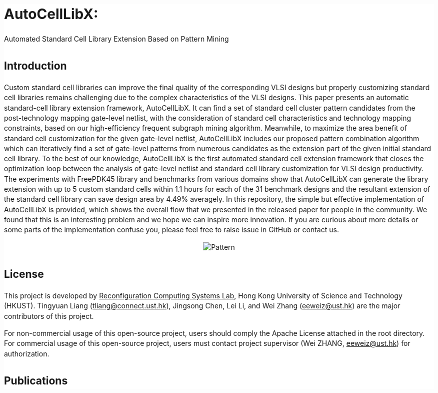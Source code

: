 # AutoCellLibX:
Automated Standard Cell Library Extension Based on Pattern Mining

## Introduction

Custom standard cell libraries can improve the final quality of the corresponding VLSI designs but properly customizing standard cell libraries 
remains challenging due to the complex characteristics of the VLSI designs. This paper presents an  automatic standard-cell library extension 
framework, AutoCellLibX. It can find a set of standard cell cluster pattern candidates from the post-technology mapping gate-level netlist, 
with the consideration of standard cell characteristics and technology mapping constraints, based on our high-efficiency frequent subgraph 
mining algorithm. Meanwhile, to maximize the area benefit of standard cell customization for the given gate-level netlist, AutoCellLibX 
includes our proposed pattern combination algorithm which can iteratively find a set of gate-level patterns from numerous candidates as 
the extension part of the given initial standard cell library. To the best of our knowledge, AutoCellLibX is the first automated standard 
cell extension framework that closes the optimization loop between the analysis of gate-level netlist and standard cell library customization 
for VLSI design productivity. The experiments with FreePDK45 library and benchmarks from various domains show that AutoCellLibX can generate 
the library extension with up to 5 custom standard cells within 1.1 hours for each of the 31 benchmark designs and the resultant extension of 
the standard cell library can save design area by 4.49% averagely. In this repository, the simple but effective implementation of AutoCellLibX is provided, 
which shows the overall flow that we presented in the released paper for people in the community. We found that this is an interesting problem and we hope we can inspire more innovation. 
If you are curious about more details or some parts of the implementation confuse you, please feel free to raise issue in GitHub or contact us.

<p align="center">
<img src="https://github.com/zslwyuan/ASIC-StdCell-Mining/blob/main/doc/pattern.png" alt="Pattern" title="Pattern" width="400" /> 
</p>

## License

This project is developed by [Reconfiguration Computing Systems Lab](https://eeweiz.home.ece.ust.hk/), Hong Kong University of Science and Technology (HKUST). Tingyuan Liang (tliang@connect.ust.hk), Jingsong Chen, Lei Li, and Wei Zhang (eeweiz@ust.hk) are the major contributors of this project.

For non-commercial usage of this open-source project, users should comply the Apache License attached in the root directory.
For commercial usage of this open-source project, users must contact project supervisor (Wei ZHANG, eeweiz@ust.hk) for authorization.

## Publications
